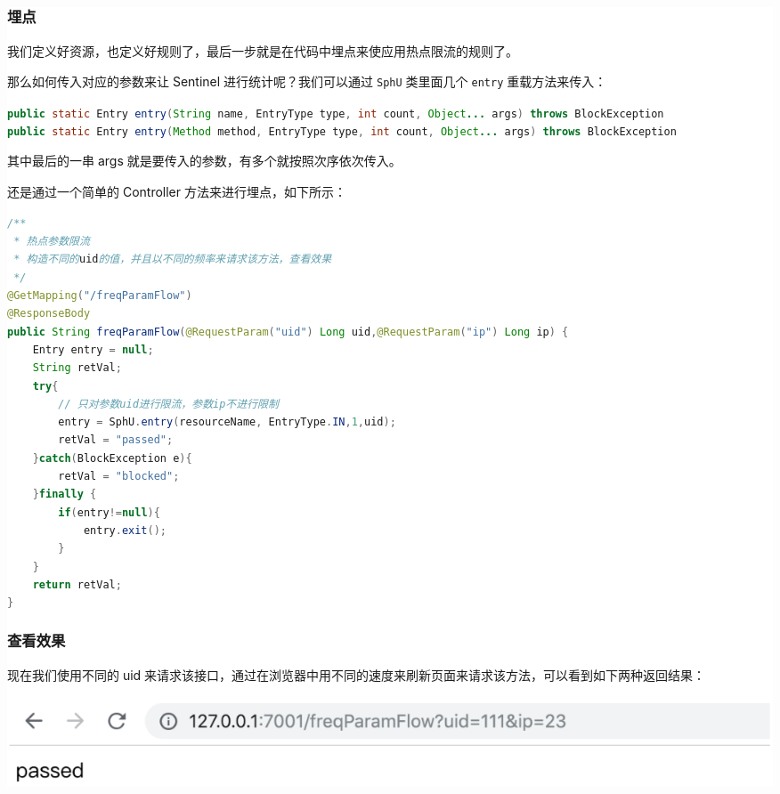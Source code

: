 ### **埋点**

我们定义好资源，也定义好规则了，最后一步就是在代码中埋点来使应用热点限流的规则了。

那么如何传入对应的参数来让 Sentinel 进行统计呢？我们可以通过 `SphU` 类里面几个 `entry` 重载方法来传入：

```java
public static Entry entry(String name, EntryType type, int count, Object... args) throws BlockException
public static Entry entry(Method method, EntryType type, int count, Object... args) throws BlockException
```

其中最后的一串 args 就是要传入的参数，有多个就按照次序依次传入。

还是通过一个简单的 Controller 方法来进行埋点，如下所示：

```java
/**
 * 热点参数限流
 * 构造不同的uid的值，并且以不同的频率来请求该方法，查看效果
 */
@GetMapping("/freqParamFlow")
@ResponseBody 
public String freqParamFlow(@RequestParam("uid") Long uid,@RequestParam("ip") Long ip) {
    Entry entry = null;
    String retVal;
    try{
        // 只对参数uid进行限流，参数ip不进行限制
        entry = SphU.entry(resourceName, EntryType.IN,1,uid);
        retVal = "passed";
    }catch(BlockException e){
        retVal = "blocked";
    }finally {
        if(entry!=null){
            entry.exit();
        }
    }
    return retVal;
}
```

### **查看效果**

现在我们使用不同的 uid 来请求该接口，通过在浏览器中用不同的速度来刷新页面来请求该方法，可以看到如下两种返回结果：

![image-20250607153927452](images/image-20250607153927452.png)


